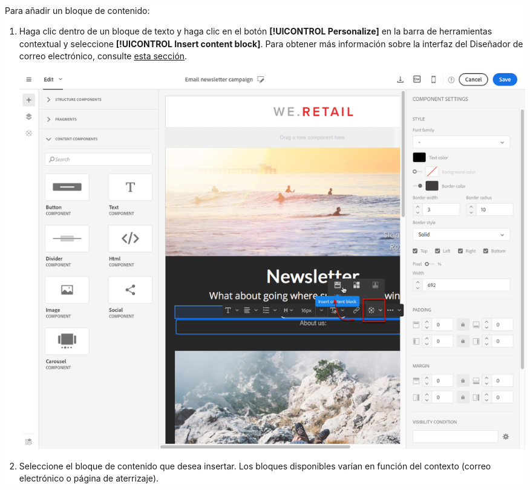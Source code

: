 Para añadir un bloque de contenido:

1. Haga clic dentro de un bloque de texto y haga clic en el botón **[!UICONTROL Personalize]** en la barra de herramientas contextual y seleccione **[!UICONTROL Insert content block]**. Para obtener más información sobre la interfaz del Diseñador de correo electrónico, consulte [esta sección](../../designing/using/designing-content-in-adobe-campaign.md#email-designer-interface).

   ![](assets/email_content_block_1.png)

1. Seleccione el bloque de contenido que desea insertar. Los bloques disponibles varían en función del contexto (correo electrónico o página de aterrizaje).
